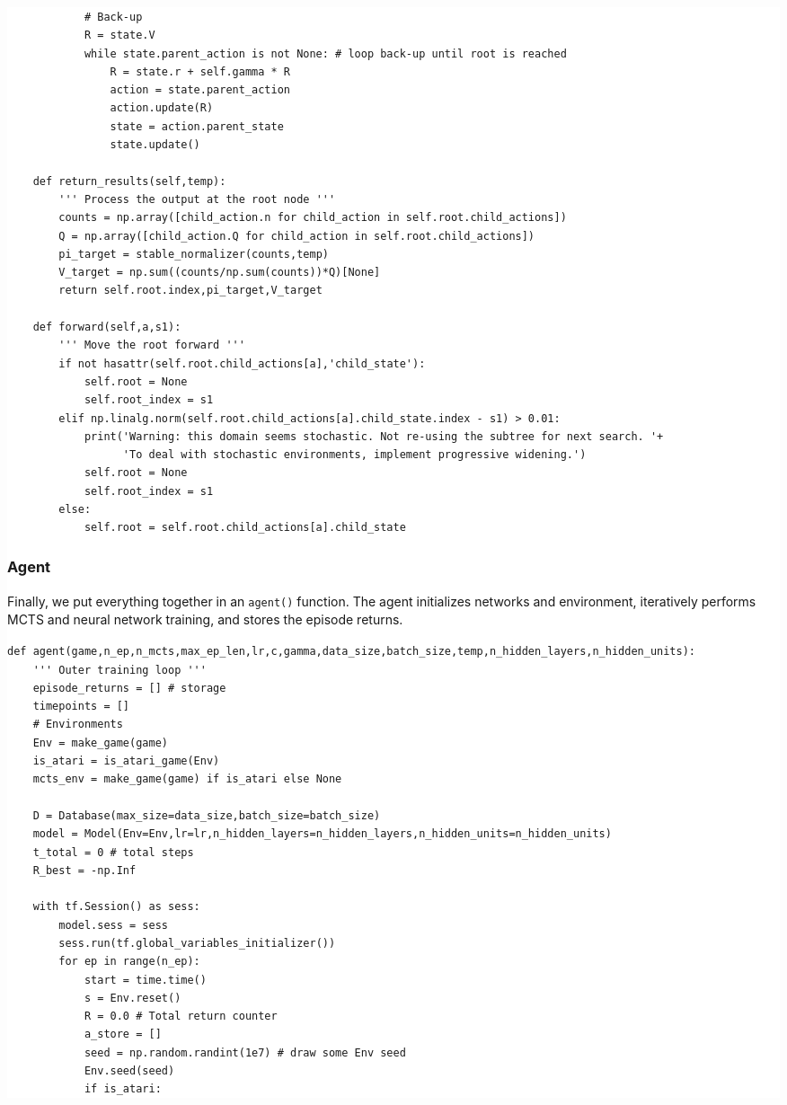 ```
            # Back-up 
            R = state.V         
            while state.parent_action is not None: # loop back-up until root is reached
                R = state.r + self.gamma * R 
                action = state.parent_action
                action.update(R)
                state = action.parent_state
                state.update()                
    
    def return_results(self,temp):
        ''' Process the output at the root node '''
        counts = np.array([child_action.n for child_action in self.root.child_actions])
        Q = np.array([child_action.Q for child_action in self.root.child_actions])
        pi_target = stable_normalizer(counts,temp)
        V_target = np.sum((counts/np.sum(counts))*Q)[None]
        return self.root.index,pi_target,V_target
    
    def forward(self,a,s1):
        ''' Move the root forward '''
        if not hasattr(self.root.child_actions[a],'child_state'):
            self.root = None
            self.root_index = s1
        elif np.linalg.norm(self.root.child_actions[a].child_state.index - s1) > 0.01:
            print('Warning: this domain seems stochastic. Not re-using the subtree for next search. '+
                  'To deal with stochastic environments, implement progressive widening.')
            self.root = None
            self.root_index = s1            
        else:
            self.root = self.root.child_actions[a].child_state
``` 

### Agent
Finally, we put everything together in an `agent()` function. The agent initializes networks and environment, iteratively performs MCTS and neural network training, and stores the episode returns. 

```
def agent(game,n_ep,n_mcts,max_ep_len,lr,c,gamma,data_size,batch_size,temp,n_hidden_layers,n_hidden_units):
    ''' Outer training loop '''
    episode_returns = [] # storage
    timepoints = []
    # Environments
    Env = make_game(game)
    is_atari = is_atari_game(Env)
    mcts_env = make_game(game) if is_atari else None

    D = Database(max_size=data_size,batch_size=batch_size)        
    model = Model(Env=Env,lr=lr,n_hidden_layers=n_hidden_layers,n_hidden_units=n_hidden_units)  
    t_total = 0 # total steps   
    R_best = -np.Inf
 
    with tf.Session() as sess:
        model.sess = sess
        sess.run(tf.global_variables_initializer())
        for ep in range(n_ep):    
            start = time.time()
            s = Env.reset() 
            R = 0.0 # Total return counter
            a_store = []
            seed = np.random.randint(1e7) # draw some Env seed
            Env.seed(seed)      
            if is_atari: 
```